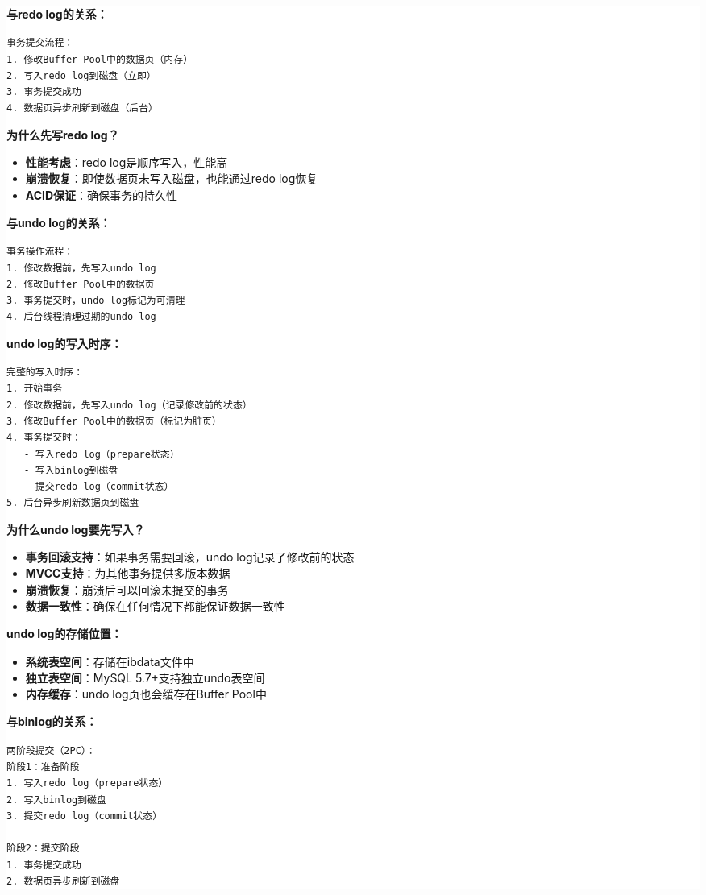 **与redo log的关系：**
```
事务提交流程：
1. 修改Buffer Pool中的数据页（内存）
2. 写入redo log到磁盘（立即）
3. 事务提交成功
4. 数据页异步刷新到磁盘（后台）
```

**为什么先写redo log？**
- **性能考虑**：redo log是顺序写入，性能高
- **崩溃恢复**：即使数据页未写入磁盘，也能通过redo log恢复
- **ACID保证**：确保事务的持久性

**与undo log的关系：**
```
事务操作流程：
1. 修改数据前，先写入undo log
2. 修改Buffer Pool中的数据页
3. 事务提交时，undo log标记为可清理
4. 后台线程清理过期的undo log
```

**undo log的写入时序：**
```
完整的写入时序：
1. 开始事务
2. 修改数据前，先写入undo log（记录修改前的状态）
3. 修改Buffer Pool中的数据页（标记为脏页）
4. 事务提交时：
   - 写入redo log（prepare状态）
   - 写入binlog到磁盘
   - 提交redo log（commit状态）
5. 后台异步刷新数据页到磁盘
```

**为什么undo log要先写入？**
- **事务回滚支持**：如果事务需要回滚，undo log记录了修改前的状态
- **MVCC支持**：为其他事务提供多版本数据
- **崩溃恢复**：崩溃后可以回滚未提交的事务
- **数据一致性**：确保在任何情况下都能保证数据一致性

**undo log的存储位置：**
- **系统表空间**：存储在ibdata文件中
- **独立表空间**：MySQL 5.7+支持独立undo表空间
- **内存缓存**：undo log页也会缓存在Buffer Pool中

**与binlog的关系：**
```
两阶段提交（2PC）：
阶段1：准备阶段
1. 写入redo log（prepare状态）
2. 写入binlog到磁盘
3. 提交redo log（commit状态）

阶段2：提交阶段
1. 事务提交成功
2. 数据页异步刷新到磁盘
```
